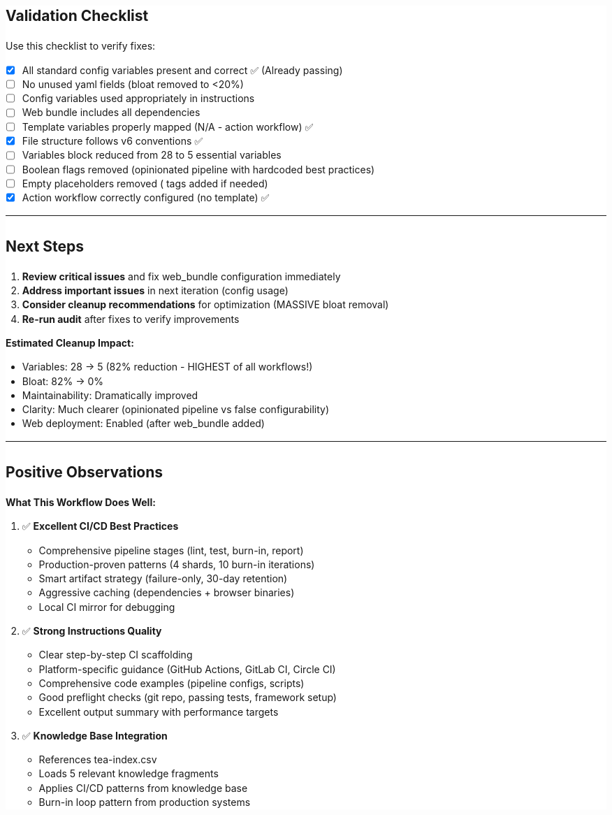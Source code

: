 
## Validation Checklist

Use this checklist to verify fixes:

- [x] All standard config variables present and correct ✅ (Already passing)
- [ ] No unused yaml fields (bloat removed to <20%)
- [ ] Config variables used appropriately in instructions
- [ ] Web bundle includes all dependencies
- [ ] Template variables properly mapped (N/A - action workflow) ✅
- [x] File structure follows v6 conventions ✅
- [ ] Variables block reduced from 28 to 5 essential variables
- [ ] Boolean flags removed (opinionated pipeline with hardcoded best practices)
- [ ] Empty placeholders removed (<ask> tags added if needed)
- [x] Action workflow correctly configured (no template) ✅

---

## Next Steps

1. **Review critical issues** and fix web_bundle configuration immediately
2. **Address important issues** in next iteration (config usage)
3. **Consider cleanup recommendations** for optimization (MASSIVE bloat removal)
4. **Re-run audit** after fixes to verify improvements

**Estimated Cleanup Impact:**

- Variables: 28 → 5 (82% reduction - HIGHEST of all workflows!)
- Bloat: 82% → 0%
- Maintainability: Dramatically improved
- Clarity: Much clearer (opinionated pipeline vs false configurability)
- Web deployment: Enabled (after web_bundle added)

---

## Positive Observations

**What This Workflow Does Well:**

1. ✅ **Excellent CI/CD Best Practices**
   - Comprehensive pipeline stages (lint, test, burn-in, report)
   - Production-proven patterns (4 shards, 10 burn-in iterations)
   - Smart artifact strategy (failure-only, 30-day retention)
   - Aggressive caching (dependencies + browser binaries)
   - Local CI mirror for debugging

2. ✅ **Strong Instructions Quality**
   - Clear step-by-step CI scaffolding
   - Platform-specific guidance (GitHub Actions, GitLab CI, Circle CI)
   - Comprehensive code examples (pipeline configs, scripts)
   - Good preflight checks (git repo, passing tests, framework setup)
   - Excellent output summary with performance targets

3. ✅ **Knowledge Base Integration**
   - References tea-index.csv
   - Loads 5 relevant knowledge fragments
   - Applies CI/CD patterns from knowledge base
   - Burn-in loop pattern from production systems

